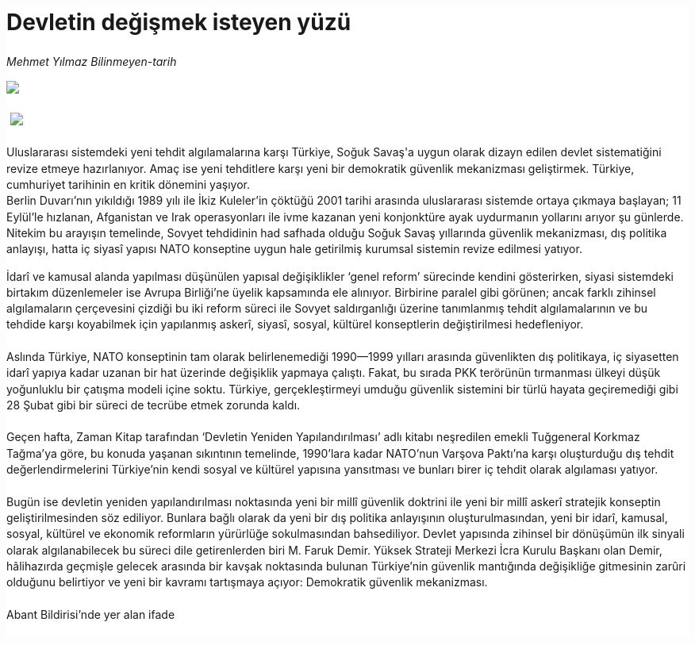 # Devletin değişmek isteyen yüzü

*Mehmet Yılmaz Bilinmeyen-tarih*

<div>
 <font>
  <img border="0" height="1" src="/web/20041116044648im_/http://aksiyon.com.tr/images/blank.gif"/>
 </font>
 <font class="content">
  <p>
   <img border="0" hspace="5" src="http://web.archive.org/web/20041116044648im_/http://www.aksiyon.com.tr/resim/450/32.jpg" vspace="5"/>
  </p>
 </font>
 <font class="content">
  Uluslararası sistemdeki yeni tehdit algılamalarına karşı Türkiye, Soğuk Savaş'a uygun olarak dizayn edilen devlet sistematiğini revize etmeye hazırlanıyor. Amaç ise yeni tehditlere karşı yeni bir demokratik güvenlik mekanizması geliştirmek. Türkiye, cumhuriyet tarihinin en kritik dönemini yaşıyor.
  <br/>
  Berlin Duvarı’nın yıkıldığı 1989 yılı ile İkiz Kuleler’in çöktüğü 2001 tarihi arasında uluslararası sistemde ortaya çıkmaya başlayan; 11 Eylül’le hızlanan, Afganistan ve Irak operasyonları ile ivme kazanan yeni konjonktüre ayak uydurmanın yollarını arıyor şu günlerde.
  <br/>
  Nitekim bu arayışın temelinde, Sovyet tehdidinin had safhada olduğu Soğuk Savaş yıllarında güvenlik mekanizması, dış politika anlayışı, hatta iç siyasî yapısı NATO konseptine uygun hale getirilmiş kurumsal sistemin revize edilmesi yatıyor.
 </font>
 <p>
  <font class="content">
   İdarî ve kamusal alanda yapılması düşünülen yapısal değişiklikler ‘genel reform’ sürecinde kendini gösterirken, siyasi sistemdeki birtakım düzenlemeler ise Avrupa Birliği’ne üyelik kapsamında ele alınıyor. Birbirine paralel gibi görünen; ancak farklı zihinsel algılamaların çerçevesini çizdiği bu iki reform süreci ile Sovyet saldırganlığı üzerine tanımlanmış tehdit algılamalarının ve bu tehdide karşı koyabilmek için yapılanmış askerî, siyasî, sosyal, kültürel konseptlerin değiştirilmesi hedefleniyor.
   <br/>
   <br/>
   Aslında Türkiye, NATO konseptinin tam olarak belirlenemediği 1990—1999 yılları arasında güvenlikten dış politikaya, iç siyasetten idarî yapıya kadar uzanan bir hat üzerinde değişiklik yapmaya çalıştı. Fakat, bu sırada PKK terörünün tırmanması ülkeyi düşük yoğunluklu bir çatışma modeli içine soktu. Türkiye, gerçekleştirmeyi umduğu güvenlik sistemini bir türlü hayata geçiremediği gibi 28 Şubat gibi bir süreci de tecrübe etmek zorunda kaldı.
   <br/>
   <br/>
   Geçen hafta, Zaman Kitap tarafından ‘Devletin Yeniden Yapılandırılması’ adlı kitabı neşredilen emekli Tuğgeneral Korkmaz Tağma’ya göre, bu konuda yaşanan sıkıntının temelinde, 1990’lara kadar NATO’nun Varşova Paktı’na karşı oluşturduğu dış tehdit değerlendirmelerini Türkiye’nin kendi sosyal ve kültürel yapısına yansıtması ve bunları birer iç tehdit olarak algılaması yatıyor.
   <br/>
   <br/>
   Bugün ise devletin yeniden yapılandırılması noktasında yeni bir millî güvenlik doktrini ile yeni bir millî askerî stratejik konseptin geliştirilmesinden söz ediliyor. Bunlara bağlı olarak da yeni bir dış politika anlayışının oluşturulmasından, yeni bir idarî, kamusal, sosyal, kültürel ve ekonomik reformların yürürlüğe sokulmasından bahsediliyor. Devlet yapısında zihinsel bir dönüşümün ilk sinyali olarak algılanabilecek bu süreci dile getirenlerden biri M. Faruk Demir. Yüksek Strateji Merkezi İcra Kurulu Başkanı olan Demir, hâlihazırda geçmişle gelecek arasında bir kavşak noktasında bulunan Türkiye’nin güvenlik mantığında değişikliğe gitmesinin zarûri olduğunu belirtiyor ve yeni bir kavramı tartışmaya açıyor: Demokratik güvenlik mekanizması.
   <br/>
   <br/>
   Abant Bildirisi’nde yer alan ifade
   <br/>
   <br/>